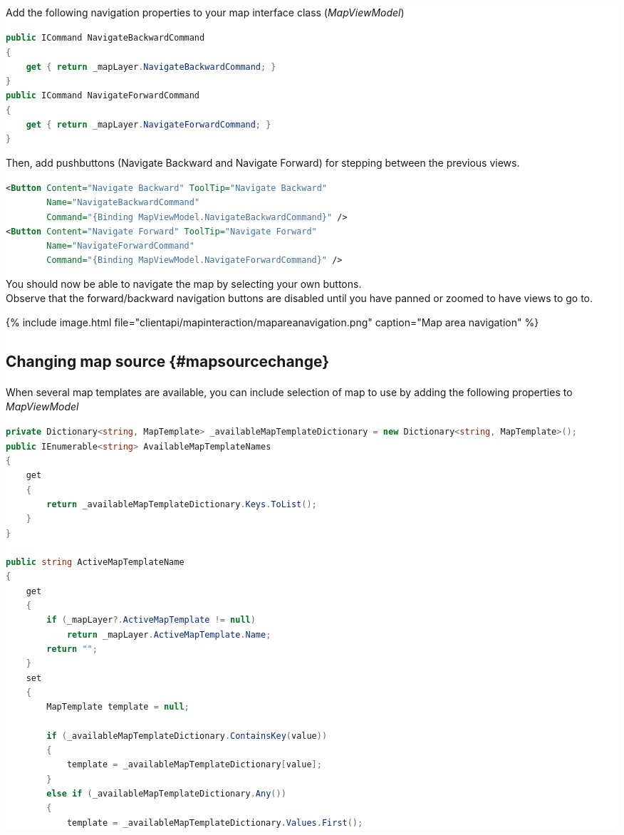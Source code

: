 Add the following navigation properties to your map interface class (*MapViewModel*)

```csharp
public ICommand NavigateBackwardCommand
{
    get { return _mapLayer.NavigateBackwardCommand; }
}
public ICommand NavigateForwardCommand
{
    get { return _mapLayer.NavigateForwardCommand; }
}
```

Then, add pushbuttons (Navigate Backward and Navigate Forward) for stepping between the previous views.

```xml
<Button Content="Navigate Backward" ToolTip="Navigate Backward" 
        Name="NavigateBackwardCommand" 
        Command="{Binding MapViewModel.NavigateBackwardCommand}" />
<Button Content="Navigate Forward" ToolTip="Navigate Forward" 
        Name="NavigateForwardCommand"                     
        Command="{Binding MapViewModel.NavigateForwardCommand}" />
```

You should now be able to navigate the map by selecting your own buttons.<br>
Observe that the forward/backward navigation buttons are disabled until you have panned or zoomed to have views to go to.

{% include image.html file="clientapi/mapinteraction/mapareanavigation.png" caption="Map area navigation" %}

## Changing map source {#mapsourcechange}

When several map templates are available, you can include selection of map to use by adding the following properties to *MapViewModel*

```csharp
private Dictionary<string, MapTemplate> _availableMapTemplateDictionary = new Dictionary<string, MapTemplate>();
public IEnumerable<string> AvailableMapTemplateNames
{
    get
    {
        return _availableMapTemplateDictionary.Keys.ToList();
    }
}

public string ActiveMapTemplateName
{
    get
    {
        if (_mapLayer?.ActiveMapTemplate != null)
            return _mapLayer.ActiveMapTemplate.Name;
        return "";
    }
    set
    {
        MapTemplate template = null;

        if (_availableMapTemplateDictionary.ContainsKey(value))
        {
            template = _availableMapTemplateDictionary[value];
        }
        else if (_availableMapTemplateDictionary.Any())
        {
            template = _availableMapTemplateDictionary.Values.First();
```